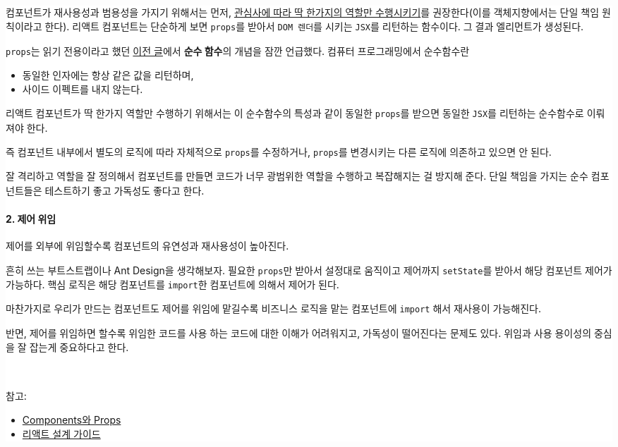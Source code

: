 컴포넌트가 재사용성과 범용성을 가지기 위해서는 먼저, <u>관심사에 따라 딱 한가지의 역할만 수행시키기</u>를 권장한다(이를 객체지향에서는 단일 책임 원칙이라고 한다). 리액트 컴포넌트는 단순하게 보면 `props`를 받아서 `DOM 렌더`를 시키는 `JSX`를 리턴하는 함수이다. 그 결과 엘리먼트가 생성된다. 

`props`는 읽기 전용이라고 했던 [이전 글](https://gyutato.github.io/react/react_official/tutorial_3/)에서 **순수 함수**의 개념을 잠깐 언급했다. 컴퓨터 프로그래밍에서 순수함수란

- 동일한 인자에는 항상 같은 값을 리턴하며,
- 사이드 이펙트를 내지 않는다.

리액트 컴포넌트가 딱 한가지 역할만 수행하기 위해서는 이 순수함수의 특성과 같이 동일한 `props`를 받으면 동일한 `JSX`를 리턴하는 순수함수로 이뤄져야 한다. 

즉 컴포넌트 내부에서 별도의 로직에 따라 자체적으로 `props`를 수정하거나, `props`를 변경시키는 다른 로직에 의존하고 있으면 안 된다. 

잘 격리하고 역할을 잘 정의해서 컴포넌트를 만들면 코드가 너무 광범위한 역할을 수행하고 복잡해지는 걸 방지해 준다. 단일 책임을 가지는 순수 컴포넌트들은 테스트하기 좋고 가독성도 좋다고 한다.

#### 2. 제어 위임

제어를 외부에 위임할수록 컴포넌트의 유연성과 재사용성이 높아진다. 

흔히 쓰는 부트스트랩이나 Ant Design을 생각해보자. 필요한 `props`만 받아서 설정대로 움직이고 제어까지 `setState`를 받아서 해당 컴포넌트 제어가 가능하다. 핵심 로직은 해당 컴포넌트를 `import`한 컴포넌트에 의해서 제어가 된다. 

마찬가지로 우리가 만드는 컴포넌트도 제어를 위임에 맡길수록 비즈니스 로직을 맡는 컴포넌트에 `import` 해서 재사용이 가능해진다.

반면, 제어를 위임하면 할수록 위임한 코드를 사용 하는 코드에 대한 이해가 어려워지고, 가독성이 떨어진다는 문제도 있다. 위임과 사용 용이성의 중심을 잘 잡는게 중요하다고 한다.

<br/>

참고:
- [Components와 Props](https://ko.reactjs.org/docs/components-and-props.html)
- [리액트 설계 가이드](https://www.stevy.dev/react-design-guide/)

```toc
```
